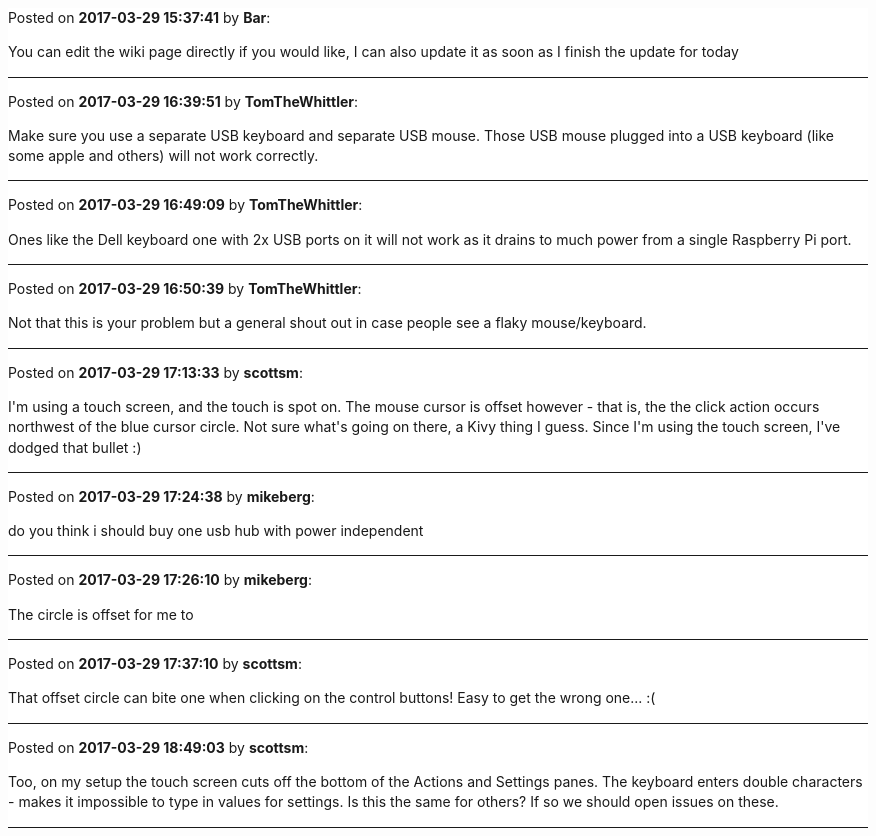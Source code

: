Posted on **2017-03-29 15:37:41** by **Bar**:

You can edit the wiki page directly if you would like, I can also update it as soon as I finish the update for today

---

Posted on **2017-03-29 16:39:51** by **TomTheWhittler**:

Make sure you use a separate USB keyboard and separate USB mouse. Those USB mouse plugged into a USB keyboard (like some apple and others) will not work correctly.

---

Posted on **2017-03-29 16:49:09** by **TomTheWhittler**:

Ones like the Dell  keyboard one with 2x USB ports on it will not work as it drains to much power from a single Raspberry Pi port.

---

Posted on **2017-03-29 16:50:39** by **TomTheWhittler**:

Not that this is your problem but a general shout out in case people see a flaky mouse/keyboard.

---

Posted on **2017-03-29 17:13:33** by **scottsm**:

I'm using a touch screen, and the touch is spot on. The mouse cursor is offset however - that is, the the click action occurs northwest of the blue cursor circle. Not sure what's going on there, a Kivy thing I guess. Since I'm using the touch screen, I've dodged that bullet :)

---

Posted on **2017-03-29 17:24:38** by **mikeberg**:

do you think i should buy one usb hub with power independent

---

Posted on **2017-03-29 17:26:10** by **mikeberg**:

The circle is offset for me to

---

Posted on **2017-03-29 17:37:10** by **scottsm**:

That offset circle can bite one when clicking on the control buttons! Easy to get the wrong one... :(

---

Posted on **2017-03-29 18:49:03** by **scottsm**:

Too, on my setup the touch screen cuts off the bottom of the Actions and Settings panes. The keyboard enters double characters - makes it impossible to type in values for settings. Is this the same for others? If so we should open issues on these.

---
